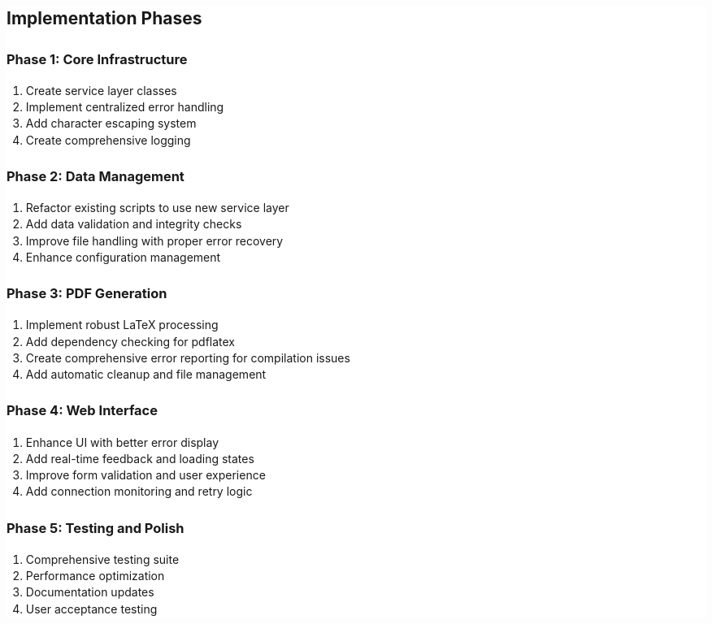 ## Implementation Phases

### Phase 1: Core Infrastructure
1. Create service layer classes
2. Implement centralized error handling
3. Add character escaping system
4. Create comprehensive logging

### Phase 2: Data Management
1. Refactor existing scripts to use new service layer
2. Add data validation and integrity checks
3. Improve file handling with proper error recovery
4. Enhance configuration management

### Phase 3: PDF Generation
1. Implement robust LaTeX processing
2. Add dependency checking for pdflatex
3. Create comprehensive error reporting for compilation issues
4. Add automatic cleanup and file management

### Phase 4: Web Interface
1. Enhance UI with better error display
2. Add real-time feedback and loading states
3. Improve form validation and user experience
4. Add connection monitoring and retry logic

### Phase 5: Testing and Polish
1. Comprehensive testing suite
2. Performance optimization
3. Documentation updates
4. User acceptance testing